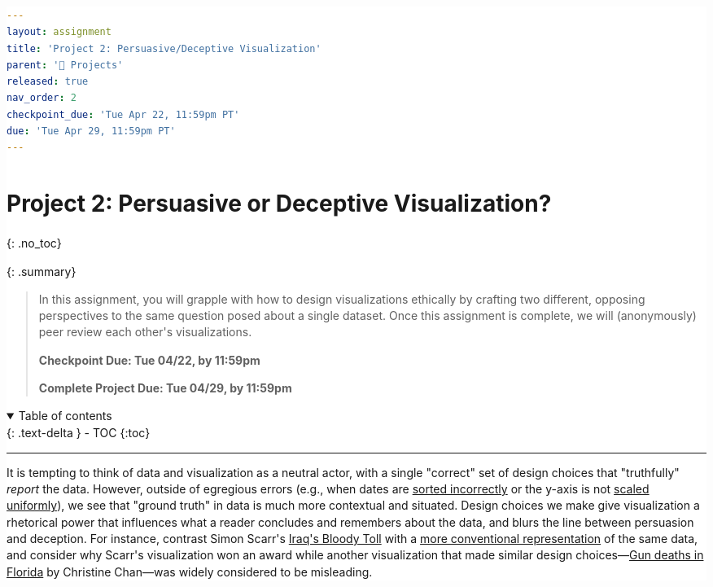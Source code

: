 ```yaml
---
layout: assignment
title: 'Project 2: Persuasive/Deceptive Visualization'
parent: '📝 Projects'
released: true
nav_order: 2
checkpoint_due: 'Tue Apr 22, 11:59pm PT'
due: 'Tue Apr 29, 11:59pm PT'
---
```


# Project 2: Persuasive or Deceptive Visualization?

{: .no_toc}

{: .summary}

> In this assignment, you will grapple with how to design visualizations
> ethically by crafting two different, opposing perspectives to the same
> question posed about a single dataset. Once this assignment is complete, we
> will (anonymously) peer review each other's visualizations.
>
> **Checkpoint Due: Tue 04/22, by 11:59pm**
>
> **Complete Project Due: Tue 04/29, by 11:59pm**

<details open markdown="block">
  <summary>
    Table of contents
  </summary>
  {: .text-delta }
- TOC
{:toc}
</details>

---

It is tempting to think of data and visualization as a neutral actor, with a
single "correct" set of design choices that "truthfully" _report_ the data.
However, outside of egregious errors (e.g., when dates are [sorted
incorrectly](https://www.atlantamagazine.com/great-reads/behind-georgias-covid-19-dashboard-disaster/)
or the y-axis is not [scaled
uniformly](https://twitter.com/whitehouse/status/1486709480351952901)), we see
that "ground truth" in data is much more contextual and situated. Design choices
we make give visualization a rhetorical power that influences what a reader
concludes and remembers about the data, and blurs the line between persuasion
and deception. For instance, contrast Simon Scarr's [Iraq's Bloody
Toll](http://www.simonscarr.com/iraqs-bloody-toll) with a [more conventional
representation](https://www.infoworld.com/article/3088166/why-how-to-lie-with-statistics-did-us-a-disservice.html)
of the same data, and consider why Scarr's visualization won an award while
another visualization that made similar design choices—[Gun deaths in
Florida](https://www.businessinsider.com/gun-deaths-in-florida-increased-with-stand-your-ground-2014-2)
by Christine Chan—was widely considered to be misleading.
